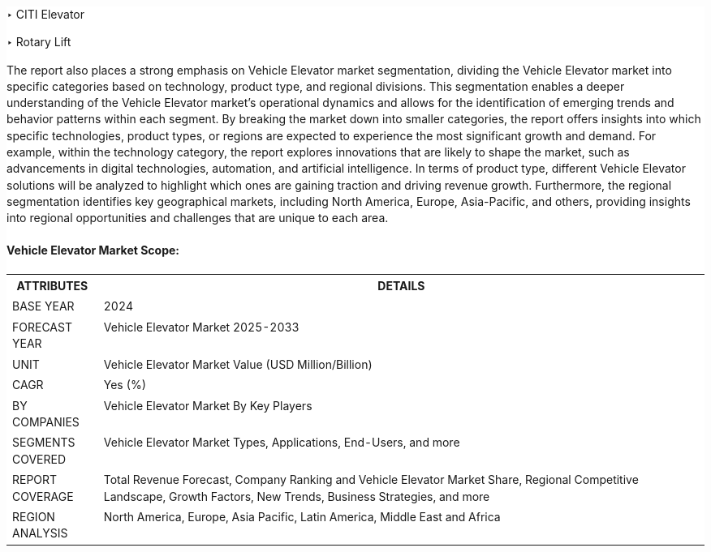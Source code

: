 ‣ CITI Elevator

‣ Rotary Lift

The report also places a strong emphasis on Vehicle Elevator market segmentation, dividing the Vehicle Elevator market into specific categories based on technology, product type, and regional divisions. This segmentation enables a deeper understanding of the Vehicle Elevator market’s operational dynamics and allows for the identification of emerging trends and behavior patterns within each segment. By breaking the market down into smaller categories, the report offers insights into which specific technologies, product types, or regions are expected to experience the most significant growth and demand. For example, within the technology category, the report explores innovations that are likely to shape the market, such as advancements in digital technologies, automation, and artificial intelligence. In terms of product type, different Vehicle Elevator solutions will be analyzed to highlight which ones are gaining traction and driving revenue growth. Furthermore, the regional segmentation identifies key geographical markets, including North America, Europe, Asia-Pacific, and others, providing insights into regional opportunities and challenges that are unique to each area.

<h4>Vehicle Elevator Market Scope:</h4>
<table>
<tr>
<th>ATTRIBUTES</th>
<th>DETAILS</th>
</tr>
<tr>
<td>BASE YEAR</td>
<td>2024</td>
</tr>
<tr>
<td>FORECAST YEAR</td>
<td>Vehicle Elevator Market 2025-2033</td>
</tr>
<tr>
<td>UNIT</td>
<td>Vehicle Elevator Market Value (USD Million/Billion)</td>
<tr>
<td>CAGR</td>
<td>Yes (%)</td>
</tr>
</tr>
<tr>
<td>BY COMPANIES</td>
<td>Vehicle Elevator Market By Key Players</td>
</tr>
<tr>
<td>SEGMENTS COVERED</td>
<td>Vehicle Elevator Market Types, Applications, End-Users, and more</td>
</tr>
<tr>
<td>REPORT COVERAGE</td>
<td>Total Revenue Forecast, Company Ranking and Vehicle Elevator Market Share, Regional Competitive Landscape, Growth Factors, New Trends, Business Strategies, and more</td>
</tr>
<tr>
<td>REGION ANALYSIS</td>
<td>North America, Europe, Asia Pacific, Latin America, Middle East and Africa</td>
</tr>
</table>
